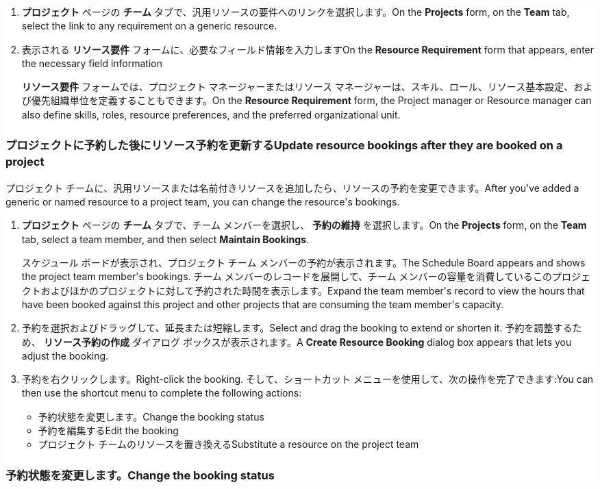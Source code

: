 1. <span data-ttu-id="e808b-199">**プロジェクト** ページの **チーム** タブで、汎用リソースの要件へのリンクを選択します。</span><span class="sxs-lookup"><span data-stu-id="e808b-199">On the **Projects** form, on the **Team** tab, select the link to any requirement on a generic resource.</span></span>
2. <span data-ttu-id="e808b-200">表示される **リソース要件** フォームに、必要なフィールド情報を入力します</span><span class="sxs-lookup"><span data-stu-id="e808b-200">On the **Resource Requirement** form that appears, enter the necessary field information</span></span>

   <span data-ttu-id="e808b-201">**リソース要件** フォームでは、プロジェクト マネージャーまたはリソース マネージャーは、スキル、ロール、リソース基本設定、および優先組織単位を定義することもできます。</span><span class="sxs-lookup"><span data-stu-id="e808b-201">On the **Resource Requirement** form, the Project manager or Resource manager can also define skills, roles, resource preferences, and the preferred organizational unit.</span></span>

### <a name="update-resource-bookings-after-they-are-booked-on-a-project"></a><span data-ttu-id="e808b-202">プロジェクトに予約した後にリソース予約を更新する</span><span class="sxs-lookup"><span data-stu-id="e808b-202">Update resource bookings after they are booked on a project</span></span>

<span data-ttu-id="e808b-203">プロジェクト チームに、汎用リソースまたは名前付きリソースを追加したら、リソースの予約を変更できます。</span><span class="sxs-lookup"><span data-stu-id="e808b-203">After you've added a generic or named resource to a project team, you can change the resource's bookings.</span></span>

1. <span data-ttu-id="e808b-204">**プロジェクト** ページの **チーム** タブで、チーム メンバーを選択し、 **予約の維持** を選択します。</span><span class="sxs-lookup"><span data-stu-id="e808b-204">On the **Projects** form, on the **Team** tab, select a team member, and then select **Maintain Bookings**.</span></span>
 
   <span data-ttu-id="e808b-205">スケジュール ボードが表示され、プロジェクト チーム メンバーの予約が表示されます。</span><span class="sxs-lookup"><span data-stu-id="e808b-205">The Schedule Board appears and shows the project team member's bookings.</span></span> <span data-ttu-id="e808b-206">チーム メンバーのレコードを展開して、チーム メンバーの容量を消費しているこのプロジェクトおよびほかのプロジェクトに対して予約された時間を表示します。</span><span class="sxs-lookup"><span data-stu-id="e808b-206">Expand the team member's record to view the hours that have been booked against this project and other projects that are consuming the team member's capacity.</span></span>

2. <span data-ttu-id="e808b-207">予約を選択およびドラッグして、延長または短縮します。</span><span class="sxs-lookup"><span data-stu-id="e808b-207">Select and drag the booking to extend or shorten it.</span></span> <span data-ttu-id="e808b-208">予約を調整するため、 **リソース予約の作成** ダイアログ ボックスが表示されます。</span><span class="sxs-lookup"><span data-stu-id="e808b-208">A **Create Resource Booking** dialog box appears that lets you adjust the booking.</span></span>
3. <span data-ttu-id="e808b-209">予約を右クリックします。</span><span class="sxs-lookup"><span data-stu-id="e808b-209">Right-click the booking.</span></span> <span data-ttu-id="e808b-210">そして、ショートカット メニューを使用して、次の操作を完了できます:</span><span class="sxs-lookup"><span data-stu-id="e808b-210">You can then use the shortcut menu to complete the following actions:</span></span>

    - <span data-ttu-id="e808b-211">予約状態を変更します。</span><span class="sxs-lookup"><span data-stu-id="e808b-211">Change the booking status</span></span>
    - <span data-ttu-id="e808b-212">予約を編集する</span><span class="sxs-lookup"><span data-stu-id="e808b-212">Edit the booking</span></span>
    - <span data-ttu-id="e808b-213">プロジェクト チームのリソースを置き換える</span><span class="sxs-lookup"><span data-stu-id="e808b-213">Substitute a resource on the project team</span></span>

### <a name="change-the-booking-status"></a><span data-ttu-id="e808b-214">予約状態を変更します。</span><span class="sxs-lookup"><span data-stu-id="e808b-214">Change the booking status</span></span>
